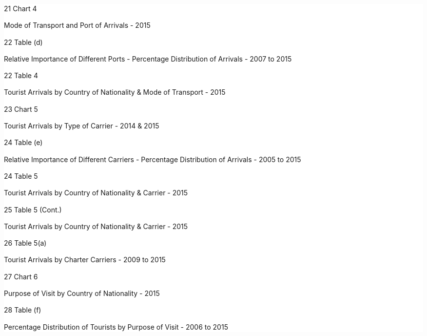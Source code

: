 21
Chart 4 
 
Mode of Transport and Port of Arrivals - 2015 
     
22
Table (d) 
 
Relative Importance of Different Ports - Percentage Distribution of Arrivals - 2007 to 2015
 
 
22
Table 4 
 
Tourist Arrivals by Country of Nationality & Mode of Transport - 2015 
  
23
Chart 5 
 
Tourist Arrivals by Type of Carrier - 2014 & 2015 
     
24
Table (e) 
 
Relative Importance of Different Carriers - Percentage Distribution of Arrivals - 2005 to 2015
 
 
24
Table 5 
 
Tourist Arrivals by Country of 
Nationality
 & Carrier - 2015 
    
25
Table 5 
(Cont.)
 
 
Tourist Arrivals by Country of 
Nationality
 & Carrier - 2015 
    
26
Table 5(a) 
 
Tourist Arrivals by Charter Carriers - 2009 to 2015 
     
27
Chart 6 
 
Purpose of Visit 
by Country of 
Nationality -
2015 
    
28
Table (f) 
 
Percentage Distribution of Tourists by Purpose of Visit - 2006 to 2015 
  